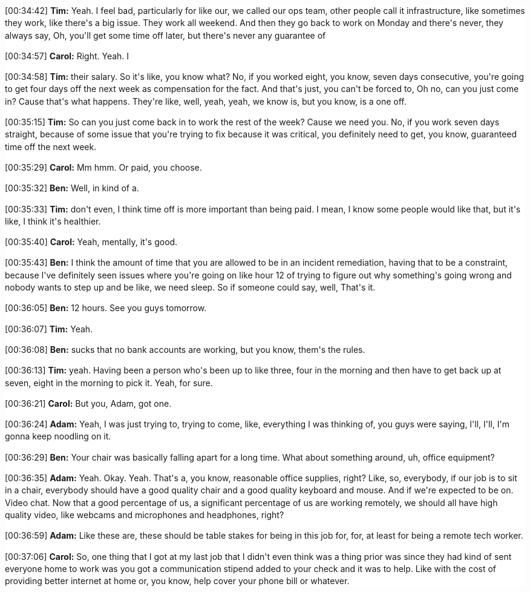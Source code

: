 [00:34:42] **Tim:** Yeah. I feel bad, particularly for like our, we called our ops team, other people call it infrastructure, like sometimes they work, like there's a big issue. They work all weekend. And then they go back to work on Monday and there's never, they always say, Oh, you'll get some time off later, but there's never any guarantee of

[00:34:57] **Carol:** Right. Yeah. I

[00:34:58] **Tim:** their salary. So it's like, you know what? No, if you worked eight, you know, seven days consecutive, you're going to get four days off the next week as compensation for the fact. And that's just, you can't be forced to, Oh no, can you just come in? Cause that's what happens. They're like, well, yeah, yeah, we know is, but you know, is a one off.

[00:35:15] **Tim:** So can you just come back in to work the rest of the week? Cause we need you. No, if you work seven days straight, because of some issue that you're trying to fix because it was critical, you definitely need to get, you know, guaranteed time off the next week.

[00:35:29] **Carol:** Mm hmm. Or paid, you choose.

[00:35:32] **Ben:** Well, in kind of a.

[00:35:33] **Tim:** don't even, I think time off is more important than being paid. I mean, I know some people would like that, but it's like, I think it's healthier.

[00:35:40] **Carol:** Yeah, mentally, it's good.

[00:35:43] **Ben:** I think the amount of time that you are allowed to be in an incident remediation, having that to be a constraint, because I've definitely seen issues where you're going on like hour 12 of trying to figure out why something's going wrong and nobody wants to step up and be like, we need sleep. So if someone could say, well, That's it.

[00:36:05] **Ben:** 12 hours. See you guys tomorrow.

[00:36:07] **Tim:** Yeah.

[00:36:08] **Ben:** sucks that no bank accounts are working, but you know, them's the rules.

[00:36:13] **Tim:** yeah. Having been a person who's been up to like three, four in the morning and then have to get back up at seven, eight in the morning to pick it. Yeah, for sure.

[00:36:21] **Carol:** But you, Adam, got one.

[00:36:24] **Adam:** Yeah, I was just trying to, trying to come, like, everything I was thinking of, you guys were saying, I'll, I'll, I'm gonna keep noodling on it.

[00:36:29] **Ben:** Your chair was basically falling apart for a long time. What about something around, uh, office equipment?

[00:36:35] **Adam:** Yeah. Okay. Yeah. That's a, you know, reasonable office supplies, right? Like, so, everybody, if our job is to sit in a chair, everybody should have a good quality chair and a good quality keyboard and mouse. And if we're expected to be on. Video chat. Now that a good percentage of us, a significant percentage of us are working remotely, we should all have high quality video, like webcams and microphones and headphones, right?

[00:36:59] **Adam:** Like these are, these should be table stakes for being in this job for, for, at least for being a remote tech worker.

[00:37:06] **Carol:** So, one thing that I got at my last job that I didn't even think was a thing prior was since they had kind of sent everyone home to work was you got a communication stipend added to your check and it was to help. Like with the cost of providing better internet at home or, you know, help cover your phone bill or whatever.


[working-code]: https://workingcode.dev/
[working-code-discord]: https://workingcode.dev/discord/
[working-code-patreon]: https://www.patreon.com/workingcodepod
[github]: https://github.com/WorkingCodePod/workingcode/blob/main/src/episodes/148-the-day-the-code-stood-still.md